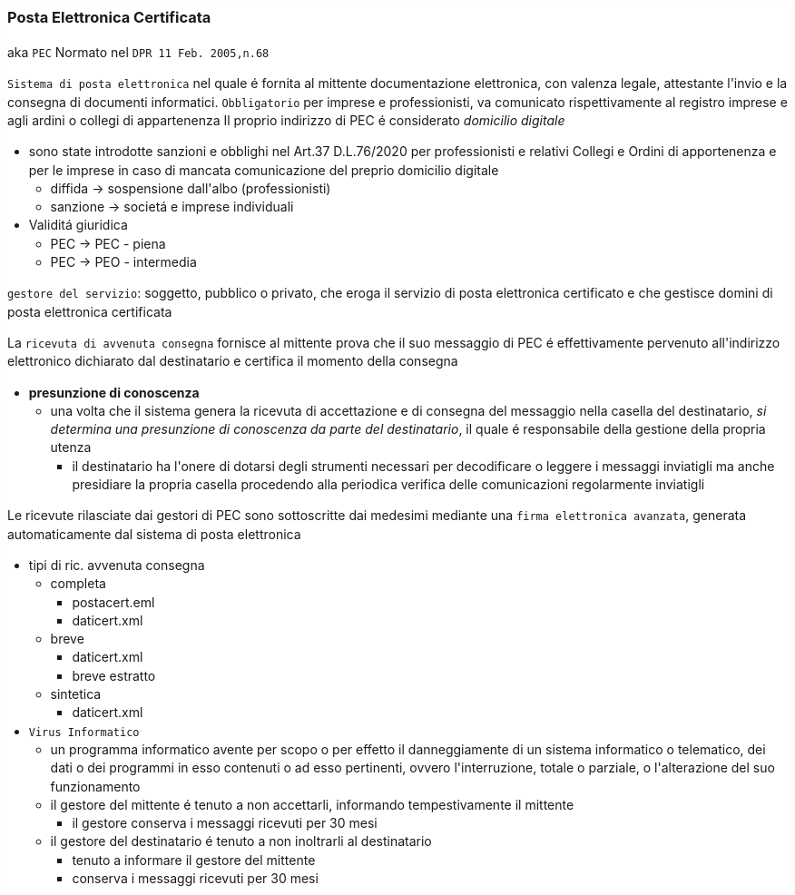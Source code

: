 ### Posta Elettronica Certificata

aka `PEC` Normato nel `DPR 11 Feb. 2005,n.68`

`Sistema di posta elettronica` nel quale é fornita al mittente documentazione elettronica, con valenza legale, attestante l'invio e la consegna di documenti informatici. `Obbligatorio` per imprese e professionisti, va comunicato rispettivamente al registro imprese e agli ardini o collegi di appartenenza Il proprio indirizzo di PEC é considerato *domicilio digitale*

- sono state introdotte sanzioni e obblighi nel Art.37 D.L.76/2020 per professionisti e relativi Collegi e Ordini di apportenenza e per le imprese in caso di mancata comunicazione del preprio domicilio digitale
  - diffida -\> sospensione dall'albo (professionisti)
  - sanzione -\> societá e imprese individuali
- Validitá giuridica
  - PEC -\> PEC - piena
  - PEC -\> PEO - intermedia

`gestore del servizio`: soggetto, pubblico o privato, che eroga il servizio di posta elettronica certificato e che gestisce domini di posta elettronica certificata

La `ricevuta di avvenuta consegna` fornisce al mittente prova che il suo messaggio di PEC é effettivamente pervenuto all'indirizzo elettronico dichiarato dal destinatario e certifica il momento della consegna

- **presunzione di conoscenza**
  - una volta che il sistema genera la ricevuta di accettazione e di consegna del messaggio nella casella del destinatario, *si determina una presunzione di conoscenza da parte del destinatario*, il quale é responsabile della gestione della propria utenza
    - il destinatario ha l'onere di dotarsi degli strumenti necessari per decodificare o leggere i messaggi inviatigli ma anche presidiare la propria casella procedendo alla periodica verifica delle comunicazioni regolarmente inviatigli

Le ricevute rilasciate dai gestori di PEC sono sottoscritte dai medesimi mediante una `firma elettronica avanzata`, generata automaticamente dal sistema di posta elettronica

- tipi di ric. avvenuta consegna
  - completa
    - postacert.eml
    - daticert.xml
  - breve
    - daticert.xml
    - breve estratto
  - sintetica
    - daticert.xml
- `Virus Informatico`
  - un programma informatico avente per scopo o per effetto il danneggiamente di un sistema informatico o telematico, dei dati o dei programmi in esso contenuti o ad esso pertinenti, ovvero l'interruzione, totale o parziale, o l'alterazione del suo funzionamento
  - il gestore del mittente é tenuto a non accettarli, informando tempestivamente il mittente
    - il gestore conserva i messaggi ricevuti per 30 mesi
  - il gestore del destinatario é tenuto a non inoltrarli al destinatario
    - tenuto a informare il gestore del mittente
    - conserva i messaggi ricevuti per 30 mesi
